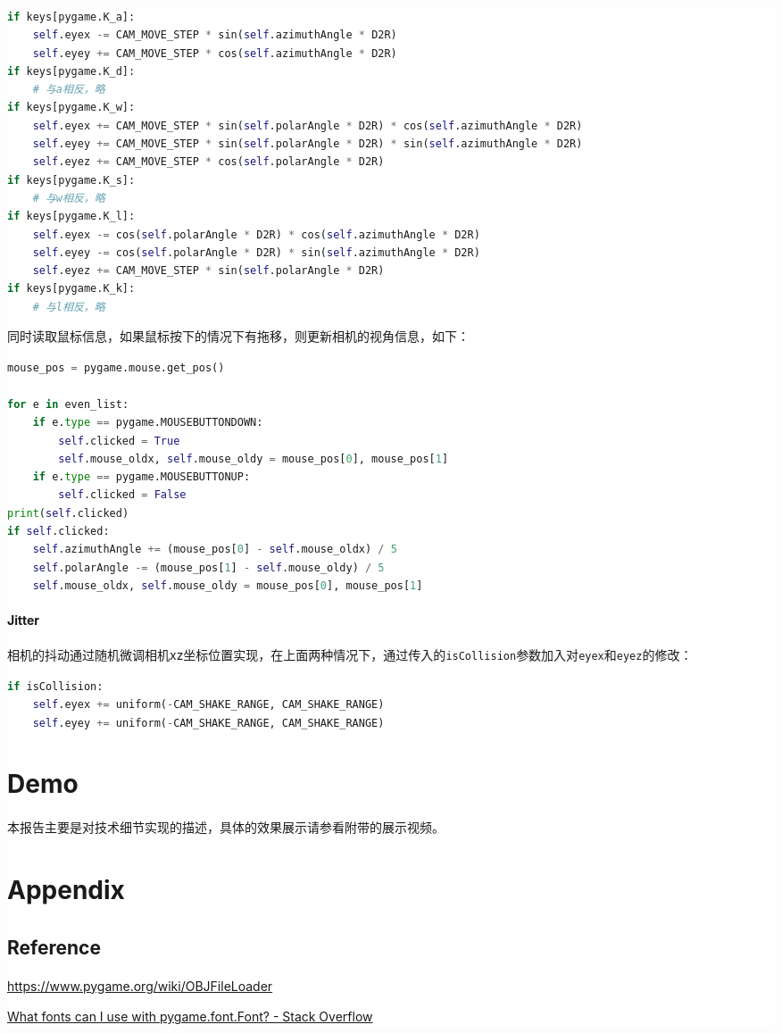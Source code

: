 ```python
if keys[pygame.K_a]:
    self.eyex -= CAM_MOVE_STEP * sin(self.azimuthAngle * D2R)
    self.eyey += CAM_MOVE_STEP * cos(self.azimuthAngle * D2R)
if keys[pygame.K_d]:
    # 与a相反，略
if keys[pygame.K_w]:
    self.eyex += CAM_MOVE_STEP * sin(self.polarAngle * D2R) * cos(self.azimuthAngle * D2R)
    self.eyey += CAM_MOVE_STEP * sin(self.polarAngle * D2R) * sin(self.azimuthAngle * D2R)
    self.eyez += CAM_MOVE_STEP * cos(self.polarAngle * D2R)
if keys[pygame.K_s]:
    # 与w相反，略
if keys[pygame.K_l]:
    self.eyex -= cos(self.polarAngle * D2R) * cos(self.azimuthAngle * D2R)
    self.eyey -= cos(self.polarAngle * D2R) * sin(self.azimuthAngle * D2R)
    self.eyez += CAM_MOVE_STEP * sin(self.polarAngle * D2R)
if keys[pygame.K_k]:
    # 与l相反，略
```

同时读取鼠标信息，如果鼠标按下的情况下有拖移，则更新相机的视角信息，如下：

```python
mouse_pos = pygame.mouse.get_pos()

for e in even_list:
    if e.type == pygame.MOUSEBUTTONDOWN:
        self.clicked = True
        self.mouse_oldx, self.mouse_oldy = mouse_pos[0], mouse_pos[1]
    if e.type == pygame.MOUSEBUTTONUP:
        self.clicked = False
print(self.clicked)
if self.clicked:
    self.azimuthAngle += (mouse_pos[0] - self.mouse_oldx) / 5
    self.polarAngle -= (mouse_pos[1] - self.mouse_oldy) / 5
    self.mouse_oldx, self.mouse_oldy = mouse_pos[0], mouse_pos[1]
```

#### Jitter

相机的抖动通过随机微调相机xz坐标位置实现，在上面两种情况下，通过传入的`isCollision`参数加入对`eyex`和`eyez`的修改：

```python
if isCollision:
    self.eyex += uniform(-CAM_SHAKE_RANGE, CAM_SHAKE_RANGE)
    self.eyey += uniform(-CAM_SHAKE_RANGE, CAM_SHAKE_RANGE)
```



# Demo

本报告主要是对技术细节实现的描述，具体的效果展示请参看附带的展示视频。



# Appendix

## Reference

https://www.pygame.org/wiki/OBJFileLoader

[What fonts can I use with pygame.font.Font? - Stack Overflow](https://stackoverflow.com/questions/38001898/what-fonts-can-i-use-with-pygame-font-font)

